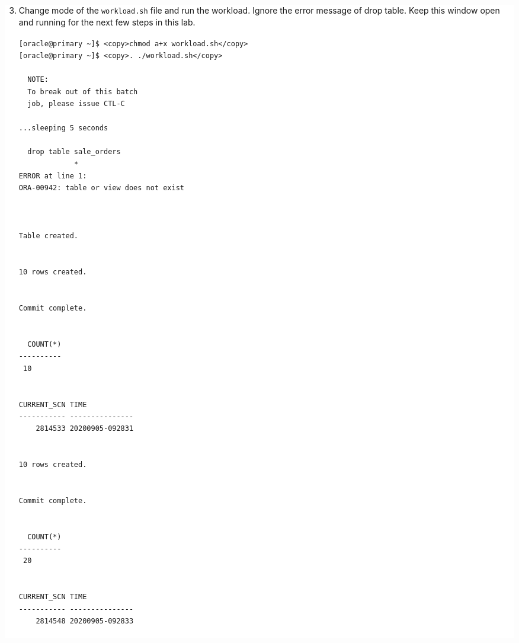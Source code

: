    
   
3. Change mode of the `workload.sh` file and run the workload. Ignore the error message of drop table. Keep this window open and running for the next few steps in this lab.

   ```
   [oracle@primary ~]$ <copy>chmod a+x workload.sh</copy> 
   [oracle@primary ~]$ <copy>. ./workload.sh</copy> 
   
     NOTE:
     To break out of this batch
     job, please issue CTL-C 
   
   ...sleeping 5 seconds
   
     drop table sale_orders
                *
   ERROR at line 1:
   ORA-00942: table or view does not exist
   
   
   
   Table created.
   
   
   10 rows created.
   
   
   Commit complete.
   
   
     COUNT(*)
   ----------
   	10
   
   
   CURRENT_SCN TIME
   ----------- ---------------
       2814533 20200905-092831
   
   
   10 rows created.
   
   
   Commit complete.
   
   
     COUNT(*)
   ----------
   	20
   
   
   CURRENT_SCN TIME
   ----------- ---------------
       2814548 20200905-092833
       
   ```

